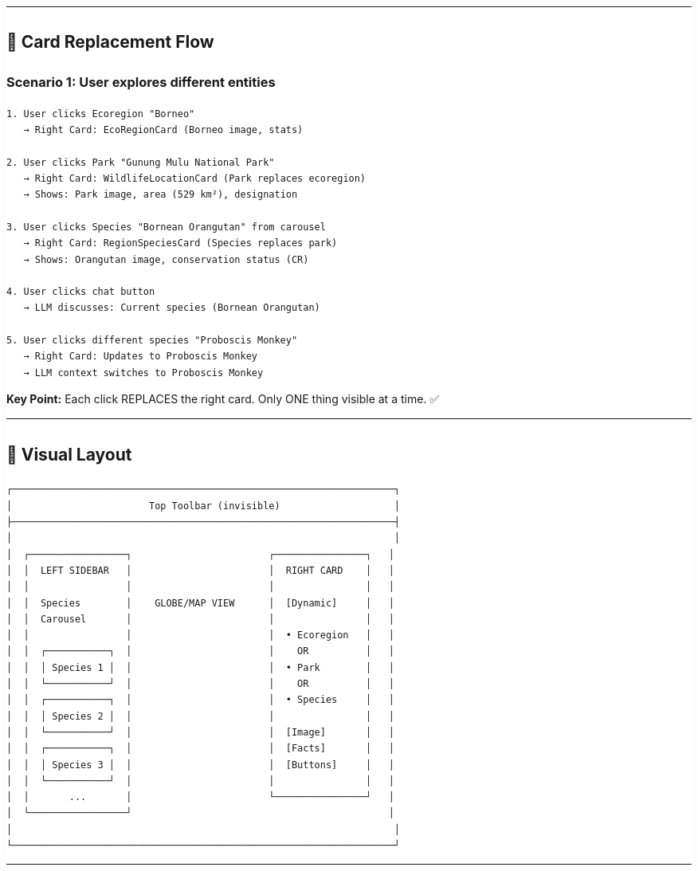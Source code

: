 ```
```

---

## 🔄 Card Replacement Flow

### Scenario 1: User explores different entities

```
1. User clicks Ecoregion "Borneo"
   → Right Card: EcoRegionCard (Borneo image, stats)

2. User clicks Park "Gunung Mulu National Park"
   → Right Card: WildlifeLocationCard (Park replaces ecoregion)
   → Shows: Park image, area (529 km²), designation

3. User clicks Species "Bornean Orangutan" from carousel
   → Right Card: RegionSpeciesCard (Species replaces park)
   → Shows: Orangutan image, conservation status (CR)

4. User clicks chat button
   → LLM discusses: Current species (Bornean Orangutan)

5. User clicks different species "Proboscis Monkey"
   → Right Card: Updates to Proboscis Monkey
   → LLM context switches to Proboscis Monkey
```

**Key Point:** Each click REPLACES the right card. Only ONE thing visible at a time. ✅

---

## 🎨 Visual Layout

```
┌───────────────────────────────────────────────────────────────────┐
│                        Top Toolbar (invisible)                    │
├───────────────────────────────────────────────────────────────────┤
│                                                                   │
│  ┌─────────────────┐                        ┌────────────────┐   │
│  │  LEFT SIDEBAR   │                        │  RIGHT CARD    │   │
│  │                 │                        │                │   │
│  │  Species        │    GLOBE/MAP VIEW      │  [Dynamic]     │   │
│  │  Carousel       │                        │                │   │
│  │                 │                        │  • Ecoregion   │   │
│  │  ┌───────────┐  │                        │    OR          │   │
│  │  │ Species 1 │  │                        │  • Park        │   │
│  │  └───────────┘  │                        │    OR          │   │
│  │  ┌───────────┐  │                        │  • Species     │   │
│  │  │ Species 2 │  │                        │                │   │
│  │  └───────────┘  │                        │  [Image]       │   │
│  │  ┌───────────┐  │                        │  [Facts]       │   │
│  │  │ Species 3 │  │                        │  [Buttons]     │   │
│  │  └───────────┘  │                        │                │   │
│  │       ...       │                        └────────────────┘   │
│  └─────────────────┘                                             │
│                                                                   │
└───────────────────────────────────────────────────────────────────┘
```

---